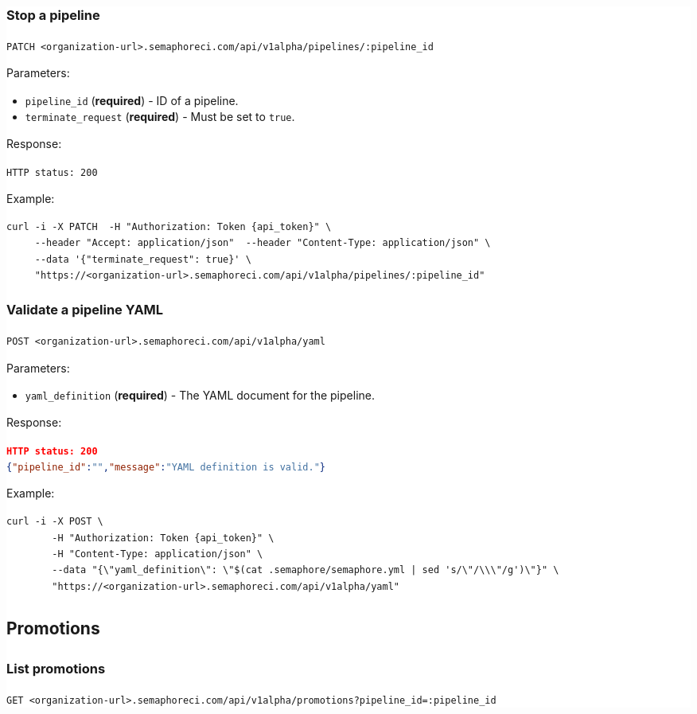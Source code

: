 ### Stop a pipeline

```text
PATCH <organization-url>.semaphoreci.com/api/v1alpha/pipelines/:pipeline_id
```

Parameters:

- `pipeline_id` (**required**) - ID of a pipeline.
- `terminate_request` (**required**) - Must be set to `true`.

Response:

```text
HTTP status: 200
```

Example:

```shell
curl -i -X PATCH  -H "Authorization: Token {api_token}" \
     --header "Accept: application/json"  --header "Content-Type: application/json" \
     --data '{"terminate_request": true}' \
     "https://<organization-url>.semaphoreci.com/api/v1alpha/pipelines/:pipeline_id"
```

### Validate a pipeline YAML

```text
POST <organization-url>.semaphoreci.com/api/v1alpha/yaml
```

Parameters:

- `yaml_definition` (**required**) - The YAML document for the pipeline.

Response:

```json
HTTP status: 200
{"pipeline_id":"","message":"YAML definition is valid."}
```

Example:

```shell
curl -i -X POST \
        -H "Authorization: Token {api_token}" \
        -H "Content-Type: application/json" \
        --data "{\"yaml_definition\": \"$(cat .semaphore/semaphore.yml | sed 's/\"/\\\"/g')\"}" \
        "https://<organization-url>.semaphoreci.com/api/v1alpha/yaml"
```

## Promotions

### List promotions

```text
GET <organization-url>.semaphoreci.com/api/v1alpha/promotions?pipeline_id=:pipeline_id
```

